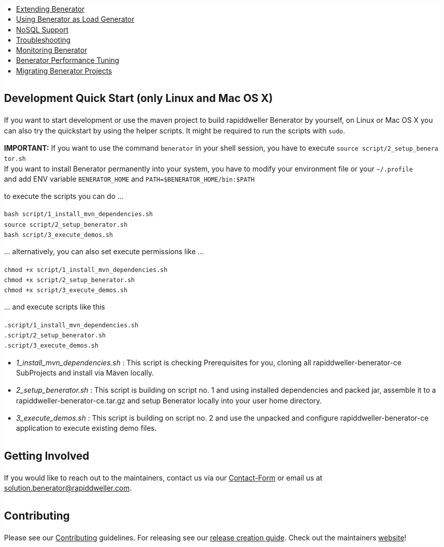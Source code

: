 - [Extending Benerator](doc/extending_benerator.md)
- [Using Benerator as Load Generator](doc/using_benerator_as_load_generator.md)
- [NoSQL Support](doc/no_sql_support.md)
- [Troubleshooting](doc/troubleshooting.md)
- [Monitoring Benerator](doc/monitoring_benerator.md)
- [Benerator Performance Tuning](doc/performance_tuning.md)
- [Migrating Benerator Projects](doc/migrating_benerator_projects.md)

## Development Quick Start (only Linux and Mac OS X)

If you want to start development or use the maven project to build rapiddweller Benerator by yourself,
on Linux or Mac OS X you can also try the quickstart by using the helper scripts.
It might be required to run the scripts with `sudo`.

**IMPORTANT:** If you want to use the command `benerator` in your shell session, you have to execute `source script/2_setup_benerator.sh`  
If you want to install Benerator permanently into your system, you have to modify your environment file or your `~/.profile`  
and add ENV variable `BENERATOR_HOME` and `PATH=$BENERATOR_HOME/bin:$PATH`

to execute the scripts you can do ...

`bash script/1_install_mvn_dependencies.sh`  
`source script/2_setup_benerator.sh`  
`bash script/3_execute_demos.sh`

... alternatively, you can also set execute permissions like ...

`chmod +x script/1_install_mvn_dependencies.sh`  
`chmod +x script/2_setup_benerator.sh`  
`chmod +x script/3_execute_demos.sh`

... and execute scripts like this

`.script/1_install_mvn_dependencies.sh`  
`.script/2_setup_benerator.sh`  
`.script/3_execute_demos.sh`

- _1_install_mvn_dependencies.sh_ : This script is checking Prerequisites for you, cloning all rapiddweller-benerator-ce SubProjects and install via
  Maven locally.

- _2_setup_benerator.sh_ : This script is building on script no. 1 and using installed dependencies and packed jar, assemble it to a
  rapiddweller-benerator-ce.tar.gz and setup Benerator locally into your user home directory.

- _3_execute_demos.sh_ : This script is building on script no. 2 and use the unpacked and configure rapiddweller-benerator-ce application to execute
  existing demo files.

## Getting Involved

If you would like to reach out to the maintainers, contact us via our
[Contact-Form](https://www.benerator.de/contact-us) or email us at
[solution.benerator@rapiddweller.com](mailto:solution.benerator@rapiddweller.com).

## Contributing

Please see our [Contributing](CONTRIBUTING.md) guidelines.
For releasing see our [release creation guide](RELEASE.md).
Check out the maintainers [website](https://rapiddweller.com)!
